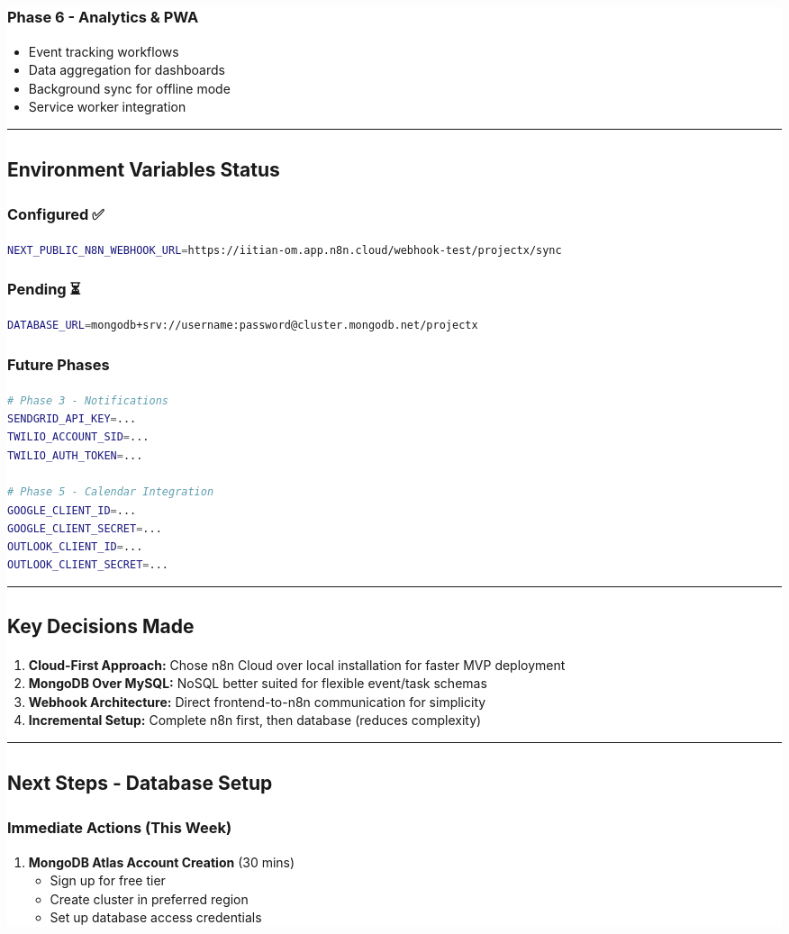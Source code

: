 ### Phase 6 - Analytics & PWA
- Event tracking workflows
- Data aggregation for dashboards
- Background sync for offline mode
- Service worker integration

---

## Environment Variables Status

### Configured ✅
```bash
NEXT_PUBLIC_N8N_WEBHOOK_URL=https://iitian-om.app.n8n.cloud/webhook-test/projectx/sync
```

### Pending ⏳
```bash
DATABASE_URL=mongodb+srv://username:password@cluster.mongodb.net/projectx
```

### Future Phases
```bash
# Phase 3 - Notifications
SENDGRID_API_KEY=...
TWILIO_ACCOUNT_SID=...
TWILIO_AUTH_TOKEN=...

# Phase 5 - Calendar Integration
GOOGLE_CLIENT_ID=...
GOOGLE_CLIENT_SECRET=...
OUTLOOK_CLIENT_ID=...
OUTLOOK_CLIENT_SECRET=...
```

---

## Key Decisions Made

1. **Cloud-First Approach:** Chose n8n Cloud over local installation for faster MVP deployment
2. **MongoDB Over MySQL:** NoSQL better suited for flexible event/task schemas
3. **Webhook Architecture:** Direct frontend-to-n8n communication for simplicity
4. **Incremental Setup:** Complete n8n first, then database (reduces complexity)

---

## Next Steps - Database Setup

### Immediate Actions (This Week)

1. **MongoDB Atlas Account Creation** (30 mins)
   - Sign up for free tier
   - Create cluster in preferred region
   - Set up database access credentials
